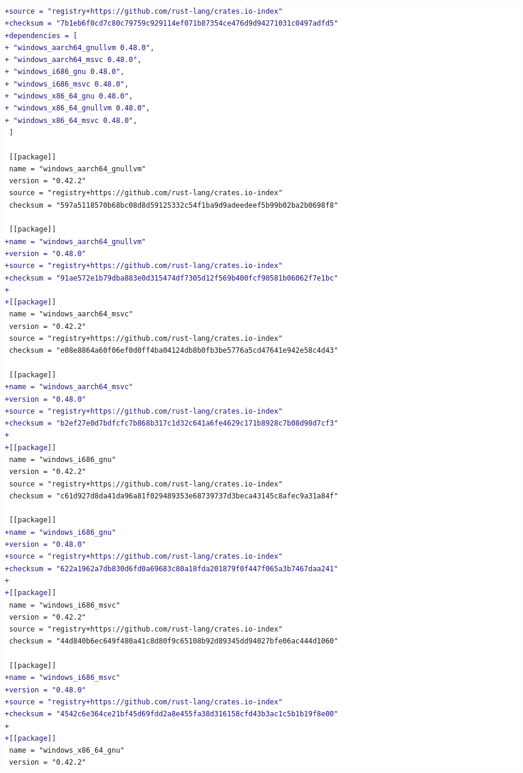 ```diff
+source = "registry+https://github.com/rust-lang/crates.io-index"
+checksum = "7b1eb6f0cd7c80c79759c929114ef071b87354ce476d9d94271031c0497adfd5"
+dependencies = [
+ "windows_aarch64_gnullvm 0.48.0",
+ "windows_aarch64_msvc 0.48.0",
+ "windows_i686_gnu 0.48.0",
+ "windows_i686_msvc 0.48.0",
+ "windows_x86_64_gnu 0.48.0",
+ "windows_x86_64_gnullvm 0.48.0",
+ "windows_x86_64_msvc 0.48.0",
 ]
 
 [[package]]
 name = "windows_aarch64_gnullvm"
 version = "0.42.2"
 source = "registry+https://github.com/rust-lang/crates.io-index"
 checksum = "597a5118570b68bc08d8d59125332c54f1ba9d9adeedeef5b99b02ba2b0698f8"
 
 [[package]]
+name = "windows_aarch64_gnullvm"
+version = "0.48.0"
+source = "registry+https://github.com/rust-lang/crates.io-index"
+checksum = "91ae572e1b79dba883e0d315474df7305d12f569b400fcf90581b06062f7e1bc"
+
+[[package]]
 name = "windows_aarch64_msvc"
 version = "0.42.2"
 source = "registry+https://github.com/rust-lang/crates.io-index"
 checksum = "e08e8864a60f06ef0d0ff4ba04124db8b0fb3be5776a5cd47641e942e58c4d43"
 
 [[package]]
+name = "windows_aarch64_msvc"
+version = "0.48.0"
+source = "registry+https://github.com/rust-lang/crates.io-index"
+checksum = "b2ef27e0d7bdfcfc7b868b317c1d32c641a6fe4629c171b8928c7b08d98d7cf3"
+
+[[package]]
 name = "windows_i686_gnu"
 version = "0.42.2"
 source = "registry+https://github.com/rust-lang/crates.io-index"
 checksum = "c61d927d8da41da96a81f029489353e68739737d3beca43145c8afec9a31a84f"
 
 [[package]]
+name = "windows_i686_gnu"
+version = "0.48.0"
+source = "registry+https://github.com/rust-lang/crates.io-index"
+checksum = "622a1962a7db830d6fd0a69683c80a18fda201879f0f447f065a3b7467daa241"
+
+[[package]]
 name = "windows_i686_msvc"
 version = "0.42.2"
 source = "registry+https://github.com/rust-lang/crates.io-index"
 checksum = "44d840b6ec649f480a41c8d80f9c65108b92d89345dd94027bfe06ac444d1060"
 
 [[package]]
+name = "windows_i686_msvc"
+version = "0.48.0"
+source = "registry+https://github.com/rust-lang/crates.io-index"
+checksum = "4542c6e364ce21bf45d69fdd2a8e455fa38d316158cfd43b3ac1c5b1b19f8e00"
+
+[[package]]
 name = "windows_x86_64_gnu"
 version = "0.42.2"
```

 [0.14.17]: https://github.com/pyo3/maturin/compare/v0.14.16...v0.14.17
 [0.14.16]: https://github.com/pyo3/maturin/compare/v0.14.15...v0.14.16
 [0.14.15]: https://github.com/pyo3/maturin/compare/v0.14.14...v0.14.15
 [0.14.14]: https://github.com/pyo3/maturin/compare/v0.14.13...v0.14.14
 [0.14.13]: https://github.com/pyo3/maturin/compare/v0.14.12...v0.14.13
 [0.14.12]: https://github.com/pyo3/maturin/compare/v0.14.11...v0.14.12
 [0.14.11]: https://github.com/pyo3/maturin/compare/v0.14.10...v0.14.11